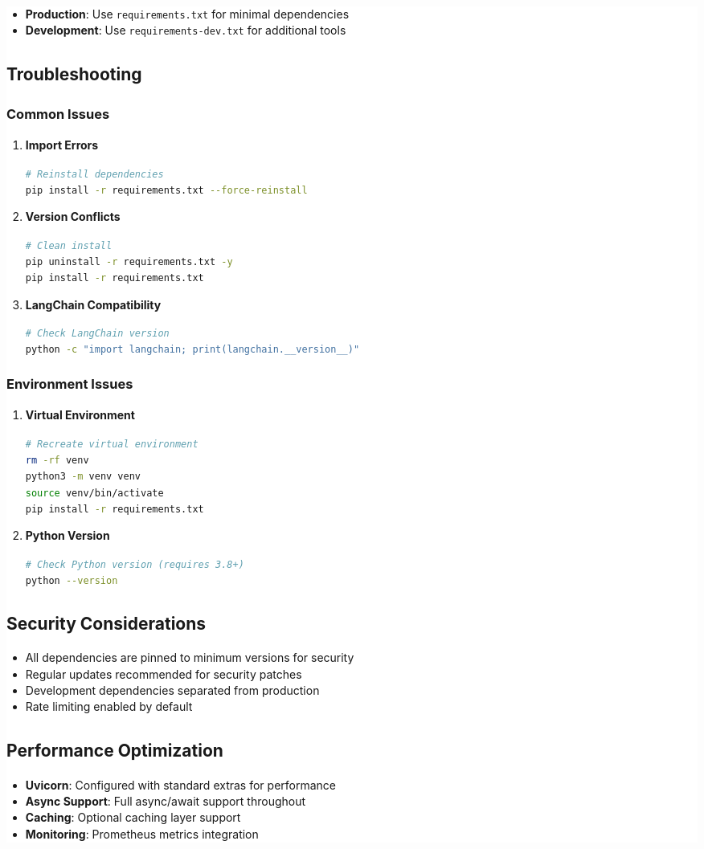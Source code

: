 - **Production**: Use `requirements.txt` for minimal dependencies
- **Development**: Use `requirements-dev.txt` for additional tools

## Troubleshooting

### Common Issues

1. **Import Errors**
   ```bash
   # Reinstall dependencies
   pip install -r requirements.txt --force-reinstall
   ```

2. **Version Conflicts**
   ```bash
   # Clean install
   pip uninstall -r requirements.txt -y
   pip install -r requirements.txt
   ```

3. **LangChain Compatibility**
   ```bash
   # Check LangChain version
   python -c "import langchain; print(langchain.__version__)"
   ```

### Environment Issues

1. **Virtual Environment**
   ```bash
   # Recreate virtual environment
   rm -rf venv
   python3 -m venv venv
   source venv/bin/activate
   pip install -r requirements.txt
   ```

2. **Python Version**
   ```bash
   # Check Python version (requires 3.8+)
   python --version
   ```

## Security Considerations

- All dependencies are pinned to minimum versions for security
- Regular updates recommended for security patches
- Development dependencies separated from production
- Rate limiting enabled by default

## Performance Optimization

- **Uvicorn**: Configured with standard extras for performance
- **Async Support**: Full async/await support throughout
- **Caching**: Optional caching layer support
- **Monitoring**: Prometheus metrics integration
